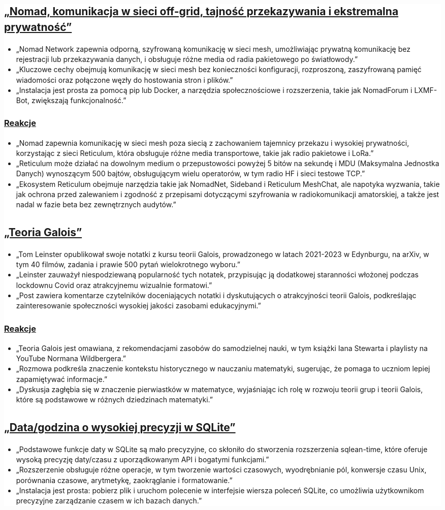 ## [„Nomad, komunikacja w sieci off-grid, tajność przekazywania i ekstremalna prywatność”](https://github.com/markqvist/NomadNet)

- „Nomad Network zapewnia odporną, szyfrowaną komunikację w sieci mesh, umożliwiając prywatną komunikację bez rejestracji lub przekazywania danych, i obsługuje różne media od radia pakietowego po światłowody.”
- „Kluczowe cechy obejmują komunikację w sieci mesh bez konieczności konfiguracji, rozproszoną, zaszyfrowaną pamięć wiadomości oraz połączone węzły do hostowania stron i plików.”
- „Instalacja jest prosta za pomocą pip lub Docker, a narzędzia społecznościowe i rozszerzenia, takie jak NomadForum i LXMF-Bot, zwiększają funkcjonalność.”

### [Reakcje](https://news.ycombinator.com/item?id=41253922)

- „Nomad zapewnia komunikację w sieci mesh poza siecią z zachowaniem tajemnicy przekazu i wysokiej prywatności, korzystając z sieci Reticulum, która obsługuje różne media transportowe, takie jak radio pakietowe i LoRa.”
- „Reticulum może działać na dowolnym medium o przepustowości powyżej 5 bitów na sekundę i MDU (Maksymalna Jednostka Danych) wynoszącym 500 bajtów, obsługującym wielu operatorów, w tym radio HF i sieci testowe TCP.”
- „Ekosystem Reticulum obejmuje narzędzia takie jak NomadNet, Sideband i Reticulum MeshChat, ale napotyka wyzwania, takie jak ochrona przed zalewaniem i zgodność z przepisami dotyczącymi szyfrowania w radiokomunikacji amatorskiej, a także jest nadal w fazie beta bez zewnętrznych audytów.”

## [„Teoria Galois”](https://golem.ph.utexas.edu/category/2024/08/galois_theory.html)

- „Tom Leinster opublikował swoje notatki z kursu teorii Galois, prowadzonego w latach 2021-2023 w Edynburgu, na arXiv, w tym 40 filmów, zadania i prawie 500 pytań wielokrotnego wyboru.”
- „Leinster zauważył niespodziewaną popularność tych notatek, przypisując ją dodatkowej staranności włożonej podczas lockdownu Covid oraz atrakcyjnemu wizualnie formatowi.”
- „Post zawiera komentarze czytelników doceniających notatki i dyskutujących o atrakcyjności teorii Galois, podkreślając zainteresowanie społeczności wysokiej jakości zasobami edukacyjnymi.”

### [Reakcje](https://news.ycombinator.com/item?id=41255456)

- „Teoria Galois jest omawiana, z rekomendacjami zasobów do samodzielnej nauki, w tym książki Iana Stewarta i playlisty na YouTube Normana Wildbergera.”
- „Rozmowa podkreśla znaczenie kontekstu historycznego w nauczaniu matematyki, sugerując, że pomaga to uczniom lepiej zapamiętywać informacje.”
- „Dyskusja zagłębia się w znaczenie pierwiastków w matematyce, wyjaśniając ich rolę w rozwoju teorii grup i teorii Galois, które są podstawowe w różnych dziedzinach matematyki.”

## [„Data/godzina o wysokiej precyzji w SQLite”](https://antonz.org/sqlean-time/)

- „Podstawowe funkcje daty w SQLite są mało precyzyjne, co skłoniło do stworzenia rozszerzenia sqlean-time, które oferuje wysoką precyzję daty/czasu z uporządkowanym API i bogatymi funkcjami.”
- „Rozszerzenie obsługuje różne operacje, w tym tworzenie wartości czasowych, wyodrębnianie pól, konwersje czasu Unix, porównania czasowe, arytmetykę, zaokrąglanie i formatowanie.”
- „Instalacja jest prosta: pobierz plik i uruchom polecenie w interfejsie wiersza poleceń SQLite, co umożliwia użytkownikom precyzyjne zarządzanie czasem w ich bazach danych.”

